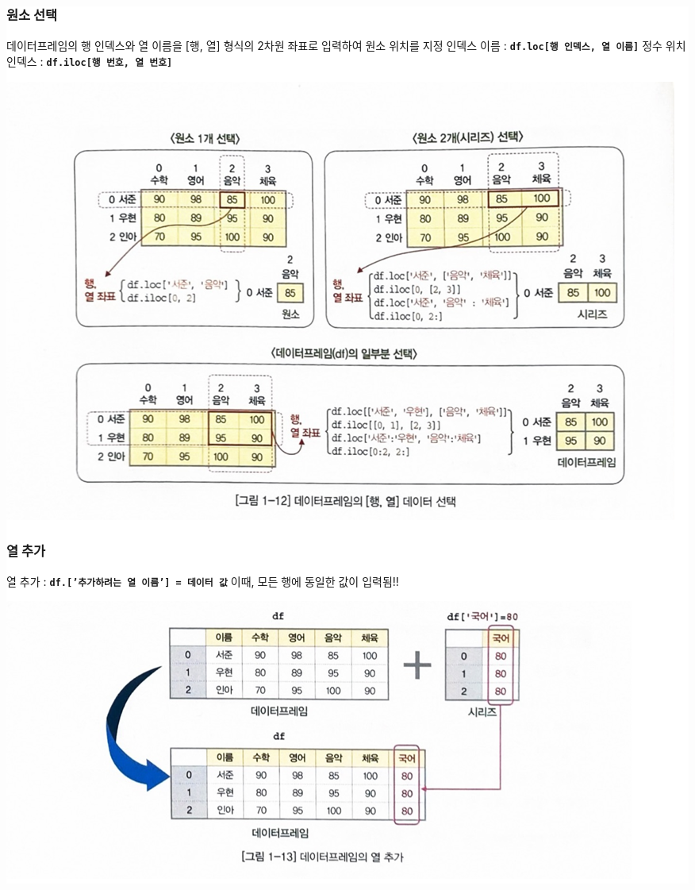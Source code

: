 
### **원소 선택**

데이터프레임의 행 인덱스와 열 이름을 [행, 열] 형식의 2차원 좌표로 입력하여 원소 위치를 지정
인덱스 이름 : **`df.loc[행 인덱스, 열 이름]`**
정수 위치 인덱스 : **`df.iloc[행 번호, 열 번호]`**

![5.png](/assets/img/posts/PANDAS/part1/5.png)

### **열 추가**

열 추가 : **`df.[’추가하려는 열 이름’] = 데이터 값`**
이때, 모든 행에 동일한 값이 입력됨!!

![6.png](/assets/img/posts/PANDAS/part1/6.png)
